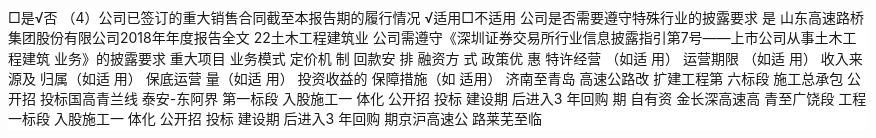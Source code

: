 □是√否
（4）公司已签订的重大销售合同截至本报告期的履行情况
√适用□不适用
公司是否需要遵守特殊行业的披露要求
是
山东高速路桥集团股份有限公司2018年年度报告全文
22土木工程建筑业
公司需遵守《深圳证券交易所行业信息披露指引第7号——上市公司从事土木工程建筑
业务》的披露要求
重大项目
业务模式
定价机
制
回款安
排
融资方
式
政策优
惠
特许经营
（如适
用）
运营期限
（如适
用）
收入来源及
归属（如适
用）
保底运营
量（如适
用）
投资收益的
保障措施（如
适用）
济南至青岛
高速公路改
扩建工程第
六标段
施工总承包
公开招
投标国高青兰线
泰安-东阿界
第一标段
入股施工一
体化
公开招
投标
建设期
后进入3
年回购
期
自有资
金长深高速高
青至广饶段
工程一标段
入股施工一
体化
公开招
投标
建设期
后进入3
年回购
期京沪高速公
路莱芜至临